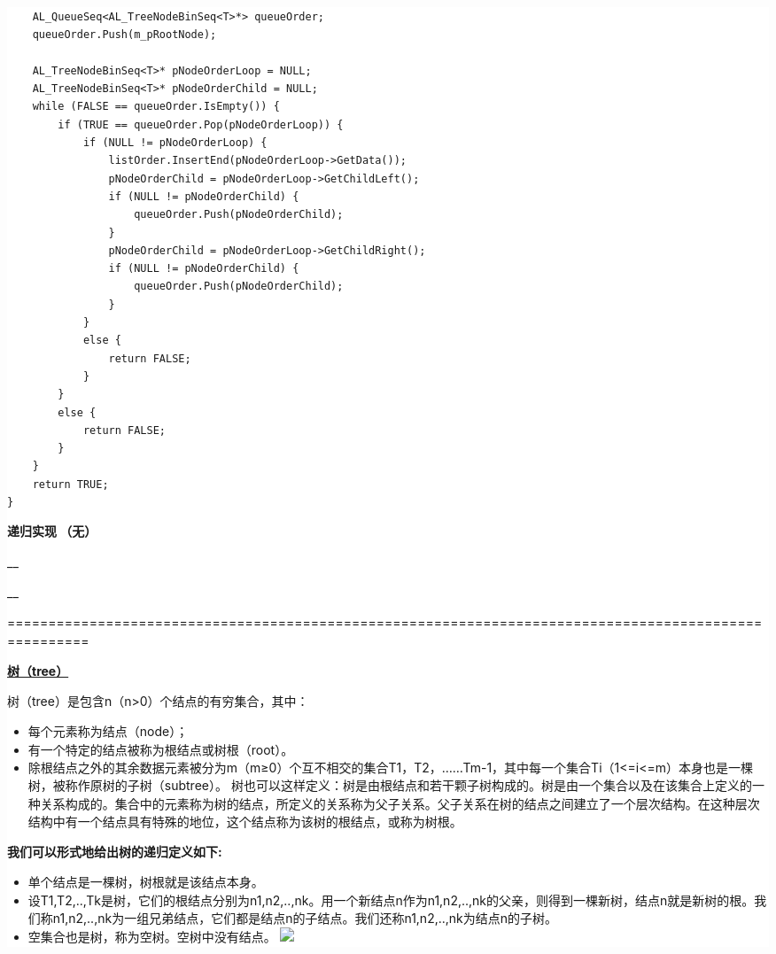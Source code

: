         AL_QueueSeq<AL_TreeNodeBinSeq<T>*> queueOrder;
        queueOrder.Push(m_pRootNode);
        
        AL_TreeNodeBinSeq<T>* pNodeOrderLoop = NULL;
        AL_TreeNodeBinSeq<T>* pNodeOrderChild = NULL;
        while (FALSE == queueOrder.IsEmpty()) {
            if (TRUE == queueOrder.Pop(pNodeOrderLoop)) {
                if (NULL != pNodeOrderLoop) {
                    listOrder.InsertEnd(pNodeOrderLoop->GetData()); 
                    pNodeOrderChild = pNodeOrderLoop->GetChildLeft();
                    if (NULL != pNodeOrderChild) {
                        queueOrder.Push(pNodeOrderChild);
                    }
                    pNodeOrderChild = pNodeOrderLoop->GetChildRight();
                    if (NULL != pNodeOrderChild) {
                        queueOrder.Push(pNodeOrderChild);
                    }
                }
                else {
                    return FALSE;
                }
            }
            else {
                return FALSE;
            }
        }
        return TRUE;
    }

  
**递归实现 （无）**  
  
__

__

======================================================================================================

**[树（tree）][11]**

树（tree）是包含n（n>0）个结点的有穷集合，其中：

* 每个元素称为结点（node）；
* 有一个特定的结点被称为根结点或树根（root）。
* 除根结点之外的其余数据元素被分为m（m≥0）个互不相交的集合T1，T2，……Tm-1，其中每一个集合Ti（1<=i<=m）本身也是一棵树，被称作原树的子树（subtree）。
 树也可以这样定义：树是由根结点和若干颗子树构成的。树是由一个集合以及在该集合上定义的一种关系构成的。集合中的元素称为树的结点，所定义的关系称为父子关系。父子关系在树的结点之间建立了一个层次结构。在这种层次结构中有一个结点具有特殊的地位，这个结点称为该树的根结点，或称为树根。

  
**我们可以形式地给出树的递归定义如下:**

* 单个结点是一棵树，树根就是该结点本身。
* 设T1,T2,..,Tk是树，它们的根结点分别为n1,n2,..,nk。用一个新结点n作为n1,n2,..,nk的父亲，则得到一棵新树，结点n就是新树的根。我们称n1,n2,..,nk为一组兄弟结点，它们都是结点n的子结点。我们还称n1,n2,..,nk为结点n的子树。
* 空集合也是树，称为空树。空树中没有结点。
 ![][12]


[0]: /xiaoting451292510/article/details/12082119
[10]: #
[11]: http://blog.csdn.net/xiaoting451292510/article/details/11938215
[12]: ./img/20130923165350734.png
[13]: http://blog.csdn.net/xiaoting451292510/article/details/12044137
[14]: http://lib.csdn.net/base/datastructure
[15]: http://lib.csdn.net/base/c
[16]: ./img/20130920104934500.png
[17]: ./img/20130923133857328.png
[18]: ./img/20130923134124000.png
[19]: ./img/20130923134139343.png
[20]: ./img/20130923134204125.png
[21]: ./img/20130923134244609.png
[22]: ./img/20130923134453203.png
[23]: ./img/20130923134547781.png